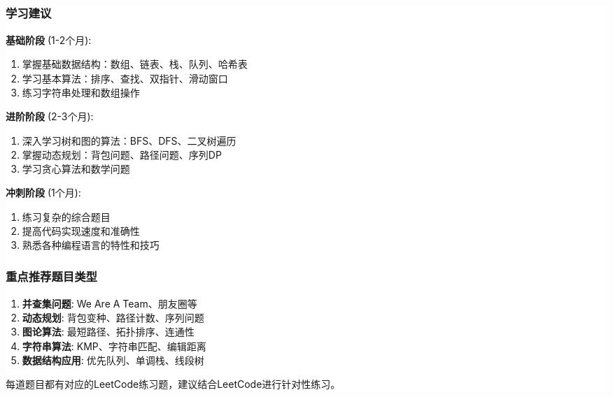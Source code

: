 ### 学习建议

**基础阶段** (1-2个月):
1. 掌握基础数据结构：数组、链表、栈、队列、哈希表
2. 学习基本算法：排序、查找、双指针、滑动窗口
3. 练习字符串处理和数组操作

**进阶阶段** (2-3个月):
1. 深入学习树和图的算法：BFS、DFS、二叉树遍历
2. 掌握动态规划：背包问题、路径问题、序列DP
3. 学习贪心算法和数学问题

**冲刺阶段** (1个月):
1. 练习复杂的综合题目
2. 提高代码实现速度和准确性
3. 熟悉各种编程语言的特性和技巧

### 重点推荐题目类型
1. **并查集问题**: We Are A Team、朋友圈等
2. **动态规划**: 背包变种、路径计数、序列问题
3. **图论算法**: 最短路径、拓扑排序、连通性
4. **字符串算法**: KMP、字符串匹配、编辑距离
5. **数据结构应用**: 优先队列、单调栈、线段树

每道题目都有对应的LeetCode练习题，建议结合LeetCode进行针对性练习。
